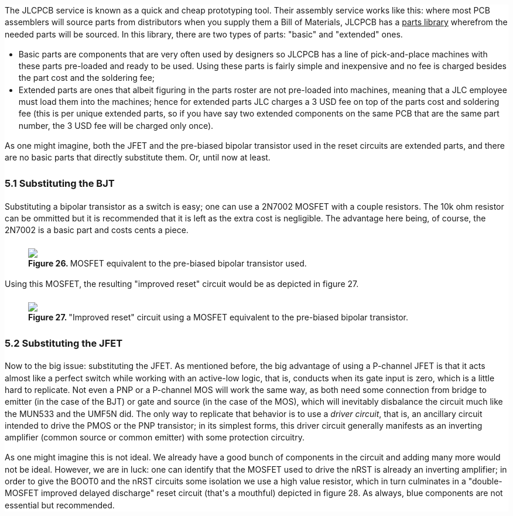 The JLCPCB service is known as a quick and cheap prototyping tool. Their assembly service works like this: where most PCB assemblers will source parts from distributors when you supply them a Bill of Materials, JLCPCB has a [parts library](https://jlcpcb.com/parts) wherefrom the needed parts will be sourced. In this library, there are two types of parts: "basic" and "extended" ones.

- Basic parts are components that are very often used by designers so JLCPCB has a line of pick-and-place machines with these parts pre-loaded and ready to be used. Using these parts is fairly simple and inexpensive and no fee is charged besides the part cost and the soldering fee;
- Extended parts are ones that albeit figuring in the parts roster are not pre-loaded into machines, meaning that a JLC employee must load them into the machines; hence for extended parts JLC charges a 3 USD fee on top of the parts cost and soldering fee (this is per unique extended parts, so if you have say two extended components on the same PCB that are the same part number, the 3 USD fee will be charged only once).

As one might imagine, both the JFET and the pre-biased bipolar transistor used in the reset circuits are extended parts, and there are no basic parts that directly substitute them. Or, until now at least.

### 5.1 Substituting the BJT

Substituting a bipolar transistor as a switch is easy; one can use a 2N7002 MOSFET with a couple resistors. The 10k ohm resistor can be ommitted but it is recommended that it is left as the extra cost is negligible. The advantage here being, of course, the 2N7002 is a basic part and costs cents a piece.

<figure>
  <img src="../../images/reset_article/mos_biaspnp.svg" width="800" align="middle"/>
  <figcaption><b> Figure 26. </b>  MOSFET equivalent to the pre-biased bipolar transistor used.</figcaption>
</figure>

Using this MOSFET, the resulting "improved reset" circuit would be as depicted in figure 27.

<figure>
  <img src="../../images/reset_article/mos_reset.svg" width="800" align="middle"/>
  <figcaption><b> Figure 27. </b> "Improved reset" circuit using a MOSFET equivalent to the pre-biased bipolar transistor.</figcaption>
</figure>

### 5.2 Substituting the JFET

Now to the big issue: substituting the JFET. As mentioned before, the big advantage of using a P-channel JFET is that it acts almost like a perfect switch while working with an active-low logic, that is, conducts when its gate input is zero, which is a little hard to replicate. Not even a PNP or a P-channel MOS will work the same way, as both need some connection from bridge to emitter (in the case of the BJT) or gate and source (in the case of the MOS), which will inevitably disbalance the circuit much like the MUN533 and the UMF5N did. The only way to replicate that behavior is to use a *driver circuit*, that is, an ancillary circuit intended to drive the PMOS or the PNP transistor; in its simplest forms, this driver circuit generally manifests as an inverting amplifier (common source or common emitter) with some protection circuitry.

As one might imagine this is not ideal. We already have a good bunch of components in the circuit and adding many more would not be ideal. However, we are in luck: one can identify that the MOSFET used to drive the nRST is already an inverting amplifier; in order to give the BOOT0 and the nRST circuits some isolation we use a high value resistor, which in turn culminates in a "double-MOSFET improved delayed discharge" reset circuit (that's a mouthful) depicted in figure 28. As always, blue components are not essential but recommended. 
